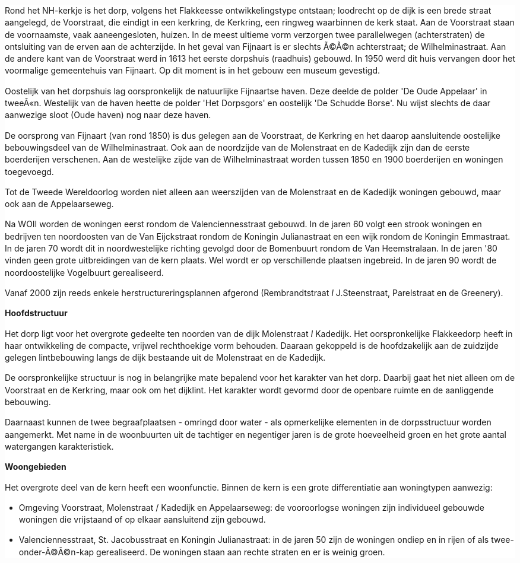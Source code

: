 Rond het NH\-kerkje is het dorp, volgens het Flakkeesse ontwikkelingstype ontstaan; loodrecht op de dijk is een brede straat aangelegd, de Voorstraat, die eindigt in een kerkring, de Kerkring, een ringweg waarbinnen de kerk staat. Aan de Voorstraat staan de voornaamste, vaak aaneengesloten, huizen. In de meest ultieme vorm verzorgen twee parallelwegen (achterstraten) de ontsluiting van de erven aan de achterzijde. In het geval van Fijnaart is er slechts Ã©Ã©n achterstraat; de Wilhelminastraat. Aan de andere kant van de Voorstraat werd in 1613 het eerste dorpshuis (raadhuis) gebouwd. In 1950 werd dit huis vervangen door het voormalige gemeentehuis van Fijnaart. Op dit moment is in het gebouw een museum gevestigd.

Oostelijk van het dorpshuis lag oorspronkelijk de natuurlijke Fijnaartse haven. Deze deelde de polder 'De Oude Appelaar' in tweeÃ«n. Westelijk van de haven heette de polder 'Het Dorpsgors' en oostelijk 'De Schudde Borse'. Nu wijst slechts de daar aanwezige sloot (Oude haven) nog naar deze haven.

De oorsprong van Fijnaart (van rond 1850\) is dus gelegen aan de Voorstraat, de Kerkring en het daarop aansluitende oostelijke bebouwingsdeel van de Wilhelminastraat. Ook aan de noordzijde van de Molenstraat en de Kadedijk zijn dan de eerste boerderijen verschenen. Aan de westelijke zijde van de Wilhelminastraat worden tussen 1850 en 1900 boerderijen en woningen toegevoegd.

Tot de Tweede Wereldoorlog worden niet alleen aan weerszijden van de Molenstraat en de Kadedijk woningen gebouwd, maar ook aan de Appelaarseweg.

Na WOII worden de woningen eerst rondom de Valenciennesstraat gebouwd. In de jaren 60 volgt een strook woningen en bedrijven ten noordoosten van de Van Eijckstraat rondom de Koningin Julianastraat en een wijk rondom de Koningin Emmastraat. In de jaren 70 wordt dit in noordwestelijke richting gevolgd door de Bomenbuurt rondom de Van Heemstralaan. In de jaren '80 vinden geen grote uitbreidingen van de kern plaats. Wel wordt er op verschillende plaatsen ingebreid. In de jaren 90 wordt de noordoostelijke Vogelbuurt gerealiseerd.

Vanaf 2000 zijn reeds enkele herstructureringsplannen afgerond (Rembrandtstraat *I* J.Steenstraat, Parelstraat en de Greenery).

**Hoofdstructuur**

Het dorp ligt voor het overgrote gedeelte ten noorden van de dijk Molenstraat *I* Kadedijk. Het oorspronkelijke Flakkeedorp heeft in haar ontwikkeling de compacte, vrijwel rechthoekige vorm behouden. Daaraan gekoppeld is de hoofdzakelijk aan de zuidzijde gelegen lintbebouwing langs de dijk bestaande uit de Molenstraat en de Kadedijk.

De oorspronkelijke structuur is nog in belangrijke mate bepalend voor het karakter van het dorp. Daarbij gaat het niet alleen om de Voorstraat en de Kerkring, maar ook om het dijklint. Het karakter wordt gevormd door de openbare ruimte en de aanliggende bebouwing.

Daarnaast kunnen de twee begraafplaatsen \- omringd door water \- als opmerkelijke elementen in de dorpsstructuur worden aangemerkt. Met name in de woonbuurten uit de tachtiger en negentiger jaren is de grote hoeveelheid groen en het grote aantal watergangen karakteristiek.

**Woongebieden**

Het overgrote deel van de kern heeft een woonfunctie. Binnen de kern is een grote differentiatie aan woningtypen aanwezig:

* Omgeving Voorstraat, Molenstraat / Kadedijk en Appelaarseweg: de vooroorlogse woningen zijn individueel gebouwde woningen die vrijstaand of op elkaar aansluitend zijn gebouwd.

* Valenciennesstraat, St. Jacobusstraat en Koningin Julianastraat: in de jaren 50 zijn de woningen ondiep en in rijen of als twee\-onder\-Ã©Ã©n\-kap gerealiseerd. De woningen staan aan rechte straten en er is weinig groen.
